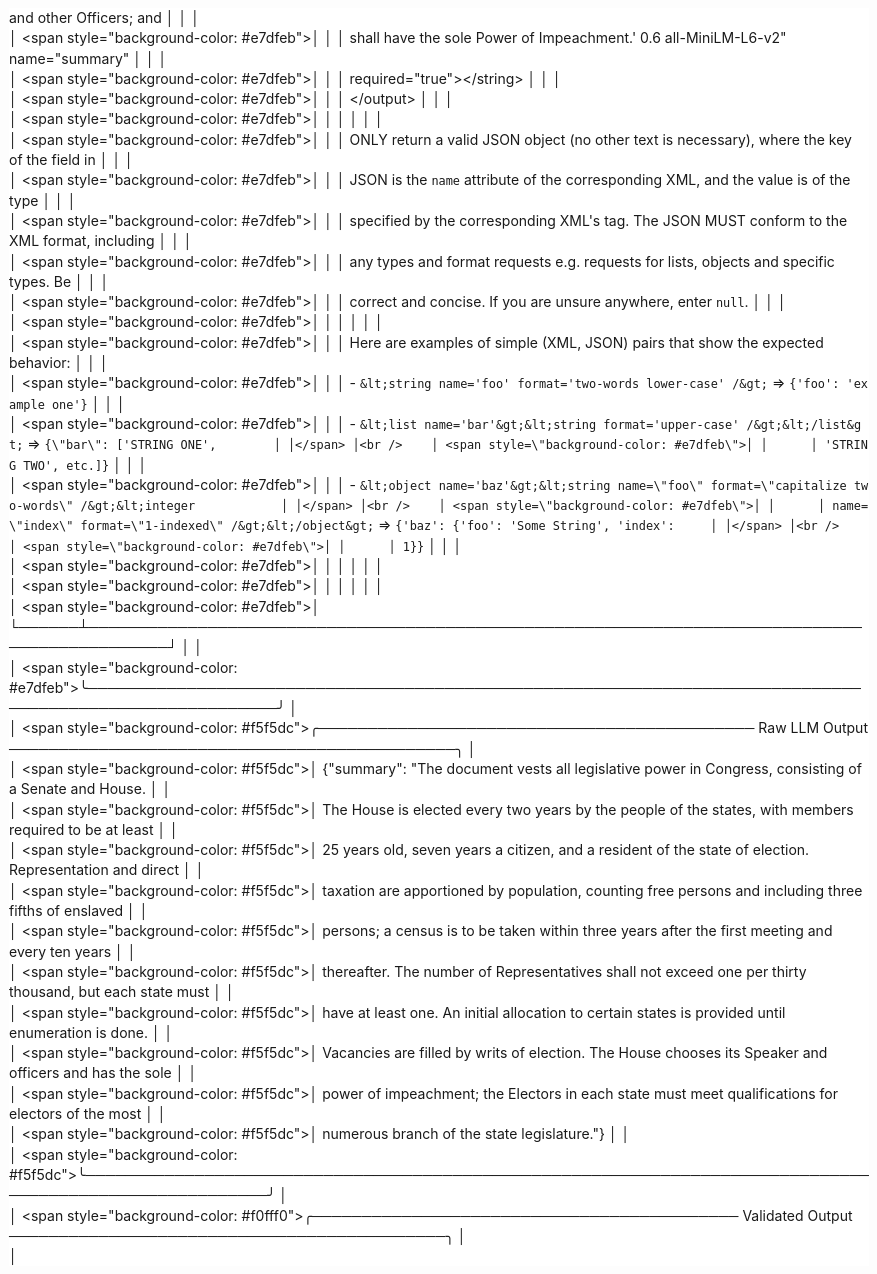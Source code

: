and other Officers; and     │ │</span> │<br />    │ <span style=\"background-color: #e7dfeb\">│ │      │ shall have the sole Power of Impeachment.' 0.6 all-MiniLM-L6-v2\" name=\"summary\"              │ │</span> │<br />    │ <span style=\"background-color: #e7dfeb\">│ │      │ required=\"true\"&gt;&lt;/string&gt;                                                                    │ │</span> │<br />    │ <span style=\"background-color: #e7dfeb\">│ │      │ &lt;/output&gt;                                                                                    │ │</span> │<br />    │ <span style=\"background-color: #e7dfeb\">│ │      │                                                                                              │ │</span> │<br />    │ <span style=\"background-color: #e7dfeb\">│ │      │ ONLY return a valid JSON object (no other text is necessary), where the key of the field in  │ │</span> │<br />    │ <span style=\"background-color: #e7dfeb\">│ │      │ JSON is the `name` attribute of the corresponding XML, and the value is of the type          │ │</span> │<br />    │ <span style=\"background-color: #e7dfeb\">│ │      │ specified by the corresponding XML's tag. The JSON MUST conform to the XML format, including │ │</span> │<br />    │ <span style=\"background-color: #e7dfeb\">│ │      │ any types and format requests e.g. requests for lists, objects and specific types. Be        │ │</span> │<br />    │ <span style=\"background-color: #e7dfeb\">│ │      │ correct and concise. If you are unsure anywhere, enter `null`.                               │ │</span> │<br />    │ <span style=\"background-color: #e7dfeb\">│ │      │                                                                                              │ │</span> │<br />    │ <span style=\"background-color: #e7dfeb\">│ │      │ Here are examples of simple (XML, JSON) pairs that show the expected behavior:               │ │</span> │<br />    │ <span style=\"background-color: #e7dfeb\">│ │      │ - `&lt;string name='foo' format='two-words lower-case' /&gt;` =&gt; `{'foo': 'example one'}`          │ │</span> │<br />    │ <span style=\"background-color: #e7dfeb\">│ │      │ - `&lt;list name='bar'&gt;&lt;string format='upper-case' /&gt;&lt;/list&gt;` =&gt; `{\"bar\": ['STRING ONE',        │ │</span> │<br />    │ <span style=\"background-color: #e7dfeb\">│ │      │ 'STRING TWO', etc.]}`                                                                        │ │</span> │<br />    │ <span style=\"background-color: #e7dfeb\">│ │      │ - `&lt;object name='baz'&gt;&lt;string name=\"foo\" format=\"capitalize two-words\" /&gt;&lt;integer            │ │</span> │<br />    │ <span style=\"background-color: #e7dfeb\">│ │      │ name=\"index\" format=\"1-indexed\" /&gt;&lt;/object&gt;` =&gt; `{'baz': {'foo': 'Some String', 'index':     │ │</span> │<br />    │ <span style=\"background-color: #e7dfeb\">│ │      │ 1}}`                                                                                         │ │</span> │<br />    │ <span style=\"background-color: #e7dfeb\">│ │      │                                                                                              │ │</span> │<br />    │ <span style=\"background-color: #e7dfeb\">│ │      │                                                                                              │ │</span> │<br />    │ <span style=\"background-color: #e7dfeb\">│ └──────┴──────────────────────────────────────────────────────────────────────────────────────────────┘ │</span> │<br />    │ <span style=\"background-color: #e7dfeb\">╰─────────────────────────────────────────────────────────────────────────────────────────────────────────╯</span> │<br />    │ <span style=\"background-color: #f5f5dc\">╭──────────────────────────────────────────── Raw LLM Output ─────────────────────────────────────────────╮</span> │<br />    │ <span style=\"background-color: #f5f5dc\">│ {\"summary\": \"The document vests all legislative power in Congress, consisting of a Senate and House.    │</span> │<br />    │ <span style=\"background-color: #f5f5dc\">│ The House is elected every two years by the people of the states, with members required to be at least  │</span> │<br />    │ <span style=\"background-color: #f5f5dc\">│ 25 years old, seven years a citizen, and a resident of the state of election. Representation and direct │</span> │<br />    │ <span style=\"background-color: #f5f5dc\">│ taxation are apportioned by population, counting free persons and including three fifths of enslaved    │</span> │<br />    │ <span style=\"background-color: #f5f5dc\">│ persons; a census is to be taken within three years after the first meeting and every ten years         │</span> │<br />    │ <span style=\"background-color: #f5f5dc\">│ thereafter. The number of Representatives shall not exceed one per thirty thousand, but each state must │</span> │<br />    │ <span style=\"background-color: #f5f5dc\">│ have at least one. An initial allocation to certain states is provided until enumeration is done.       │</span> │<br />    │ <span style=\"background-color: #f5f5dc\">│ Vacancies are filled by writs of election. The House chooses its Speaker and officers and has the sole  │</span> │<br />    │ <span style=\"background-color: #f5f5dc\">│ power of impeachment; the Electors in each state must meet qualifications for electors of the most      │</span> │<br />    │ <span style=\"background-color: #f5f5dc\">│ numerous branch of the state legislature.\"}                                                             │</span> │<br />    │ <span style=\"background-color: #f5f5dc\">╰─────────────────────────────────────────────────────────────────────────────────────────────────────────╯</span> │<br />    │ <span style=\"background-color: #f0fff0\">╭─────────────────────────────────────────── Validated Output ────────────────────────────────────────────╮</span> │<br />    │